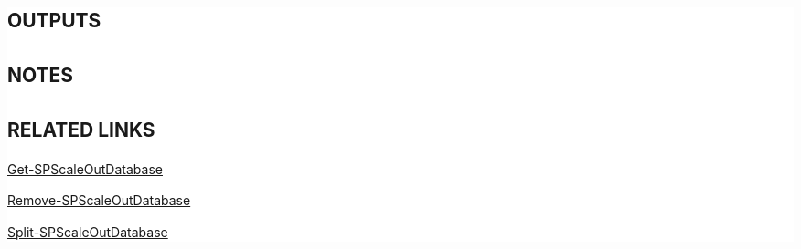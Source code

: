 ## OUTPUTS

## NOTES

## RELATED LINKS

[Get-SPScaleOutDatabase]()

[Remove-SPScaleOutDatabase]()

[Split-SPScaleOutDatabase]()


